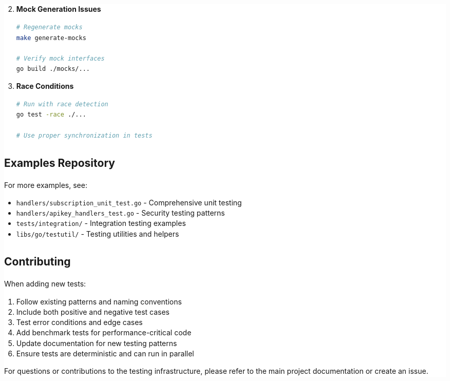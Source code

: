 2. **Mock Generation Issues**
   ```bash
   # Regenerate mocks
   make generate-mocks
   
   # Verify mock interfaces
   go build ./mocks/...
   ```

3. **Race Conditions**
   ```bash
   # Run with race detection
   go test -race ./...
   
   # Use proper synchronization in tests
   ```

## Examples Repository

For more examples, see:
- `handlers/subscription_unit_test.go` - Comprehensive unit testing
- `handlers/apikey_handlers_test.go` - Security testing patterns
- `tests/integration/` - Integration testing examples
- `libs/go/testutil/` - Testing utilities and helpers

## Contributing

When adding new tests:

1. Follow existing patterns and naming conventions
2. Include both positive and negative test cases
3. Test error conditions and edge cases
4. Add benchmark tests for performance-critical code
5. Update documentation for new testing patterns
6. Ensure tests are deterministic and can run in parallel

For questions or contributions to the testing infrastructure, please refer to the main project documentation or create an issue.